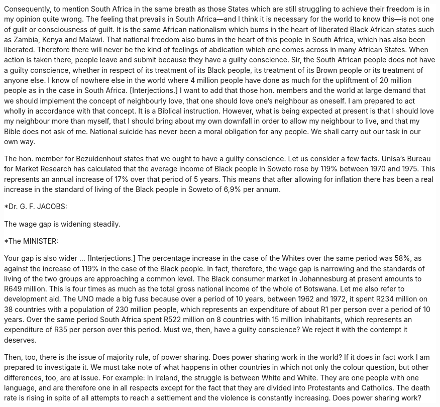 <p>Consequently, to mention South Africa in the same breath as those States which are still struggling to achieve their freedom is in my opinion quite wrong. The feeling that prevails in South Africa&#x2014;and I think it is necessary for the world to know this&#x2014;is not one of guilt or consciousness of guilt. It is the same African nationalism which bums in the heart of liberated Black African states such as Zambia, Kenya and Malawi. That national freedom also bums in the heart of this people in South Africa, which has also been liberated. Therefore there will never be the kind of feelings of abdication which one comes across in many African States. When action is taken there, people leave and submit because they have a guilty conscience. Sir, the South African people does not have a guilty conscience, whether in respect of its treatment of its Black people, its treatment of its Brown people or its treatment of anyone else. I know of nowhere else in the world where 4 million people have done as much for the upliftment of 20 million people as in the case in South Africa. [Interjections.] I want to add that those hon. members and the world at large demand that we should implement the concept of neighbourly love, that one should love one&#x2019;s neighbour as oneself. I am prepared to act wholly in accordance with that concept. It is a Biblical instruction. However, what is being expected at present is that I should love my neighbour more than myself, that I should bring about my own downfall in order to allow my neighbour to live, and that my Bible does not ask of me. National suicide has never been a moral obligation for any people. We shall carry out our task in our own way.</p>

<p>The hon. member for Bezuidenhout states that we ought to have a guilty conscience. Let us consider a few facts. Unisa&#x2019;s Bureau for Market Research has calculated that the average income of Black people in Soweto rose by 119% between 1970 and 1975. This represents an annual increase of 17% over that period of 5 years. This means that after allowing for inflation there has been a real increase in the standard of living of the Black people in Soweto of 6,9% per annum.</p>

</speech>

<speech by="#jacobs">

<from>*Dr. <person refersTo="hansard_za">G. F. JACOBS</person>:</from>

<p>The wage gap is widening steadily.</p>

</speech>

<speech by="#minister">

<from>*The <person refersTo="hansard_za">MINISTER</person>:</from>

<p>Your gap is also wider &#x2026; [Interjections.] The percentage increase in the case of the Whites over the same period was 58%, as against the increase of 119% in the case of the Black people. In fact, therefore, the wage gap is narrowing and the standards of living of the two groups are approaching a common level. The Black consumer market in Johannesburg at present amounts to R649 million. This is four times as much as the total gross national income of the whole of Botswana. Let me also refer to development aid. The UNO made a big fuss because over a period of 10 years, between 1962 and 1972, it spent R234 million on 38 countries with a population of 230 million people, which represents an expenditure of about R1 per person over a period of 10 years. Over the same period South Africa spent R522 million on 8 countries with 15 <span class="col_119-120" refersTo="page_0077"/>million inhabitants, which represents an expenditure of R35 per person over this period. Must we, then, have a guilty conscience&#x003F; We reject it with the contempt it deserves.</p>

<p>Then, too, there is the issue of majority rule, of power sharing. Does power sharing work in the world&#x003F; If it does in fact work I am prepared to investigate it. We must take note of what happens in other countries in which not only the colour question, but other differences, too, are at issue. For example: In Ireland, the struggle is between White and White. They are one people with one language, and are therefore one in all respects except for the fact that they are divided into Protestants and Catholics. The death rate is rising in spite of all attempts to reach a settlement and the violence is constantly increasing. Does power sharing work&#x003F;</p>
